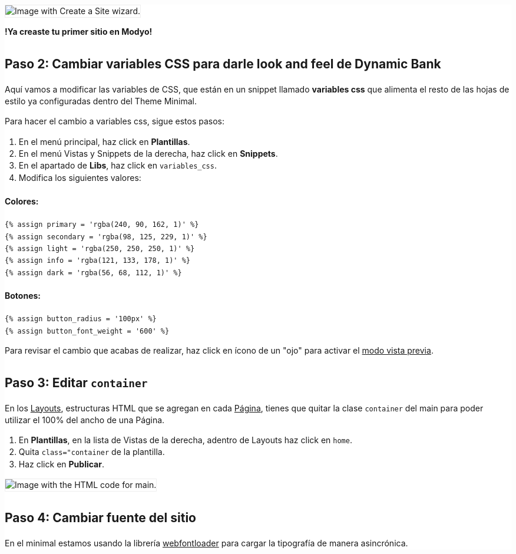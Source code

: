 <img src="/assets/img/tutorials/how-to-create-dynamicbank-home/new-site.png" alt="Image with Create a Site wizard." style="border: 1px solid rgb(238, 238, 238);max-width: 300px;margin: auto 0;"/>

<b>!Ya creaste tu primer sitio en Modyo!</b>

## Paso 2: Cambiar variables CSS para darle look and feel de Dynamic Bank

Aquí vamos a modificar las variables de CSS, que están en un snippet llamado <b>variables css</b> que alimenta el resto de las hojas de estilo ya configuradas dentro del Theme Minimal.

Para hacer el cambio a variables css, sigue estos pasos:

1. En el menú principal, haz click en **Plantillas**.
1. En el menú Vistas y Snippets de la derecha, haz click en **Snippets**.
1. En el apartado de **Libs**, haz click en `variables_css`.
1. Modifica los siguientes valores:

#### Colores:

```liquid
{% assign primary = 'rgba(240, 90, 162, 1)' %}
{% assign secondary = 'rgba(98, 125, 229, 1)' %}
{% assign light = 'rgba(250, 250, 250, 1)' %}
{% assign info = 'rgba(121, 133, 178, 1)' %}
{% assign dark = 'rgba(56, 68, 112, 1)' %}
```

#### Botones:

```liquid
{% assign button_radius = '100px' %}
{% assign button_font_weight = '600' %}
```

Para revisar el cambio que acabas de realizar, haz click en ícono de un "ojo" para activar el [modo vista previa](/es/platform/core/key-concepts.html#modo-vista-previa).

## Paso 3: Editar `container`

En los [Layouts](/es/platform/channels/templates.html#layouts-personalizados), estructuras HTML que se agregan en cada [Página](/es/platform/channels/pages), tienes que quitar la clase `container` del main para poder utilizar el 100% del ancho de una Página.

1. En **Plantillas**, en la lista de Vistas de la derecha, adentro de Layouts haz click en `home`.
1. Quita `class="container` de la plantilla.
1. Haz click en **Publicar**.

<img src="/assets/img/tutorials/how-to-create-dynamicbank-home/main.png" alt="Image with the HTML code for main." style="border: 1px solid rgb(238, 238, 238);max-width: 300px;margin: auto 0;"/>

## Paso 4: Cambiar fuente del sitio

En el minimal estamos usando la librería [webfontloader](https://github.com/typekit/webfontloader) para cargar la tipografía de manera asincrónica.
